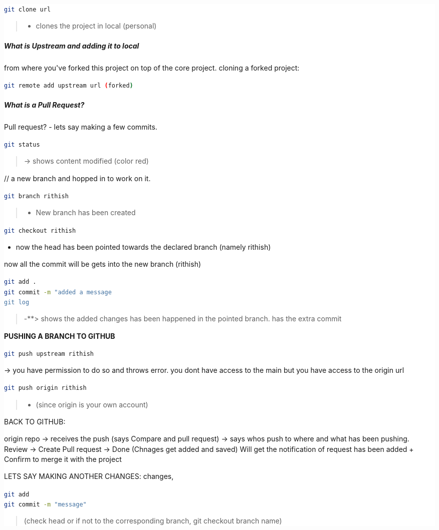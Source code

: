 ```sh
git clone url
```
>- clones the project in local (personal)
##### What is Upstream and adding it to local
from where you've forked this project on top of the core project. cloning a forked project:
```sh
git remote add upstream url (forked)
```
##### What is a Pull Request?
Pull request? - lets say making a few commits.
```sh
git status
```
>  -> shows content modified (color red)

// a new branch and hopped in to work on it.
```sh
git branch rithish
```
>-  New branch has been created
```sh
git checkout rithish
```
- now the head has been pointed towards the declared branch (namely rithish)

 now all the commit will be gets into the new branch (rithish)
```sh
git add .
git commit -m "added a message
git log
```
>  -**> shows the added changes has been happened in the pointed branch. has the extra commit

**PUSHING A BRANCH TO GITHUB**
```sh
git push upstream rithish
```
-> you have permission to do so and throws error. you dont have access to the main but you have access to the origin url
```sh
git push origin rithish
```
> - (since origin is your own account)

BACK TO GITHUB:

origin repo -> receives the push (says Compare and pull request) -> says whos push to where and what has been pushing. 
Review -> Create Pull request -> Done (Chnages get added and saved)
Will get the notification of request has been added +
Confirm to merge it with the project

LETS SAY MAKING ANOTHER CHANGES:
changes,
```sh
git add
git commit -m "message"
```
>(check head or if not to the corresponding branch, git checkout branch name)
